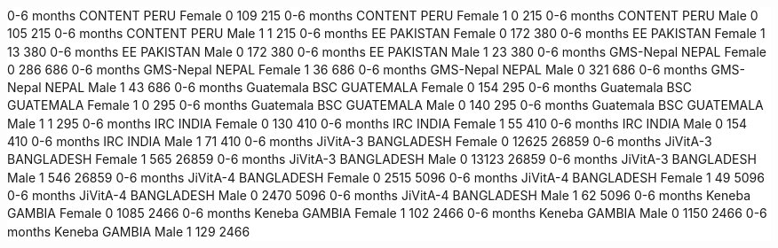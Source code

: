 0-6 months    CONTENT          PERU                           Female               0      109     215
0-6 months    CONTENT          PERU                           Female               1        0     215
0-6 months    CONTENT          PERU                           Male                 0      105     215
0-6 months    CONTENT          PERU                           Male                 1        1     215
0-6 months    EE               PAKISTAN                       Female               0      172     380
0-6 months    EE               PAKISTAN                       Female               1       13     380
0-6 months    EE               PAKISTAN                       Male                 0      172     380
0-6 months    EE               PAKISTAN                       Male                 1       23     380
0-6 months    GMS-Nepal        NEPAL                          Female               0      286     686
0-6 months    GMS-Nepal        NEPAL                          Female               1       36     686
0-6 months    GMS-Nepal        NEPAL                          Male                 0      321     686
0-6 months    GMS-Nepal        NEPAL                          Male                 1       43     686
0-6 months    Guatemala BSC    GUATEMALA                      Female               0      154     295
0-6 months    Guatemala BSC    GUATEMALA                      Female               1        0     295
0-6 months    Guatemala BSC    GUATEMALA                      Male                 0      140     295
0-6 months    Guatemala BSC    GUATEMALA                      Male                 1        1     295
0-6 months    IRC              INDIA                          Female               0      130     410
0-6 months    IRC              INDIA                          Female               1       55     410
0-6 months    IRC              INDIA                          Male                 0      154     410
0-6 months    IRC              INDIA                          Male                 1       71     410
0-6 months    JiVitA-3         BANGLADESH                     Female               0    12625   26859
0-6 months    JiVitA-3         BANGLADESH                     Female               1      565   26859
0-6 months    JiVitA-3         BANGLADESH                     Male                 0    13123   26859
0-6 months    JiVitA-3         BANGLADESH                     Male                 1      546   26859
0-6 months    JiVitA-4         BANGLADESH                     Female               0     2515    5096
0-6 months    JiVitA-4         BANGLADESH                     Female               1       49    5096
0-6 months    JiVitA-4         BANGLADESH                     Male                 0     2470    5096
0-6 months    JiVitA-4         BANGLADESH                     Male                 1       62    5096
0-6 months    Keneba           GAMBIA                         Female               0     1085    2466
0-6 months    Keneba           GAMBIA                         Female               1      102    2466
0-6 months    Keneba           GAMBIA                         Male                 0     1150    2466
0-6 months    Keneba           GAMBIA                         Male                 1      129    2466